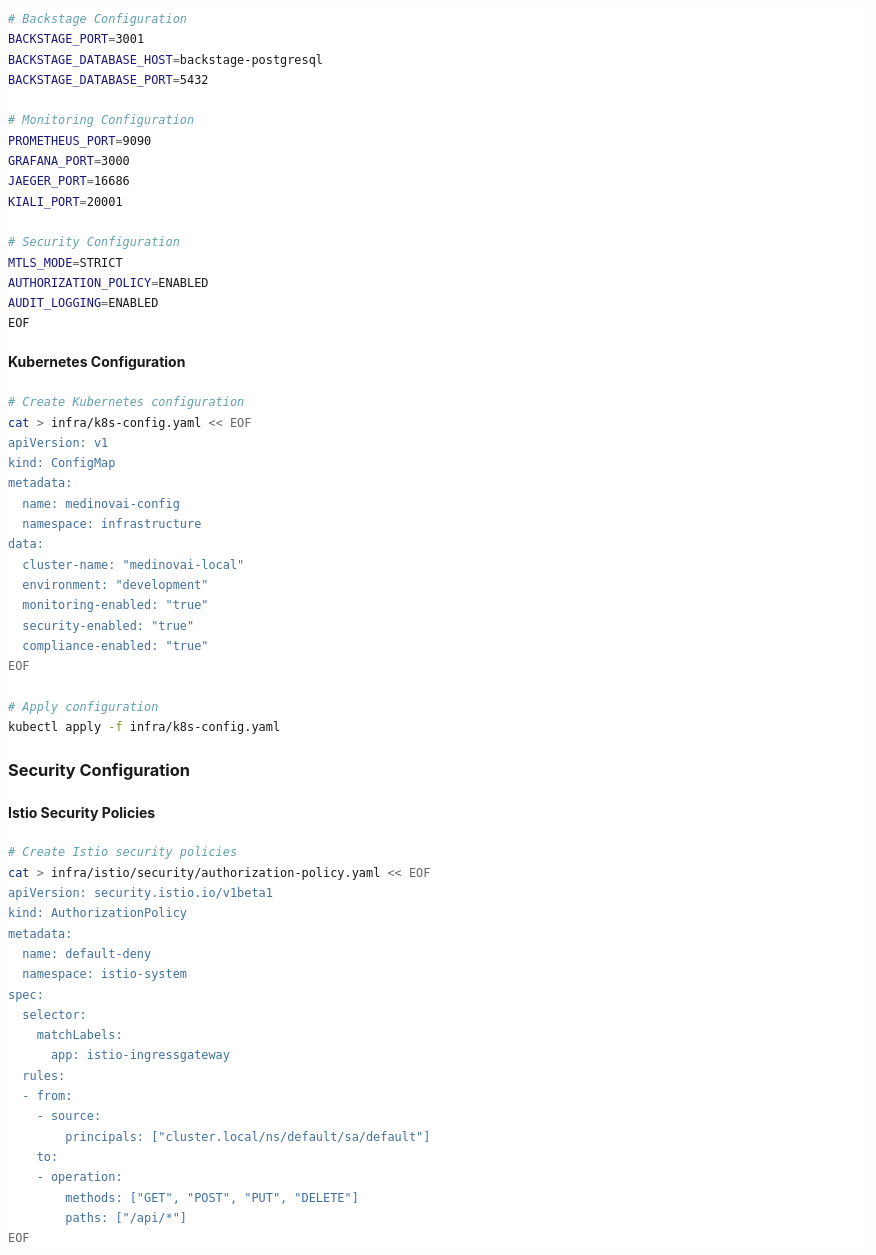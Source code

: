 ```bash
# Backstage Configuration
BACKSTAGE_PORT=3001
BACKSTAGE_DATABASE_HOST=backstage-postgresql
BACKSTAGE_DATABASE_PORT=5432

# Monitoring Configuration
PROMETHEUS_PORT=9090
GRAFANA_PORT=3000
JAEGER_PORT=16686
KIALI_PORT=20001

# Security Configuration
MTLS_MODE=STRICT
AUTHORIZATION_POLICY=ENABLED
AUDIT_LOGGING=ENABLED
EOF
```

#### Kubernetes Configuration
```bash
# Create Kubernetes configuration
cat > infra/k8s-config.yaml << EOF
apiVersion: v1
kind: ConfigMap
metadata:
  name: medinovai-config
  namespace: infrastructure
data:
  cluster-name: "medinovai-local"
  environment: "development"
  monitoring-enabled: "true"
  security-enabled: "true"
  compliance-enabled: "true"
EOF

# Apply configuration
kubectl apply -f infra/k8s-config.yaml
```

### Security Configuration

#### Istio Security Policies
```bash
# Create Istio security policies
cat > infra/istio/security/authorization-policy.yaml << EOF
apiVersion: security.istio.io/v1beta1
kind: AuthorizationPolicy
metadata:
  name: default-deny
  namespace: istio-system
spec:
  selector:
    matchLabels:
      app: istio-ingressgateway
  rules:
  - from:
    - source:
        principals: ["cluster.local/ns/default/sa/default"]
    to:
    - operation:
        methods: ["GET", "POST", "PUT", "DELETE"]
        paths: ["/api/*"]
EOF
```